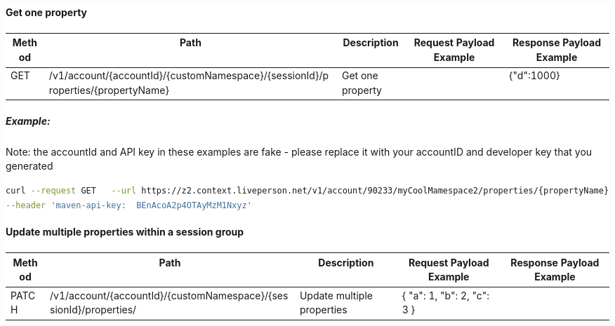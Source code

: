 #### Get one property 

<table>
    <thead>
        <tr>
            <th>Method</th>
            <th>Path</th>
            <th>Description</th>
            <th>Request Payload Example</th>
            <th>Response Payload Example</th>
        </tr>
    </thead>
    <tbody>
        <tr>
            <td>GET</td>
            <td> /v1/account/{accountId}/{customNamespace}/{sessionId}/properties/{propertyName}</td>
            <td>Get one property</td>
            <td></td>
            <td>{"d":1000}</td>
        </tr>
    </tbody>
</table>

##### Example: 
Note: the accountId and API key in these examples are fake - please replace it with your accountID and developer key that you generated

```bash
curl --request GET   --url https://z2.context.liveperson.net/v1/account/90233/myCoolMamespace2/properties/{propertyName}   --header 'maven-api-key:  BEnAcoA2p4OTAyMzM1Nxyz'


```

#### Update multiple properties within a session group

<table>
    <thead>
        <tr>
            <th>Method</th>
            <th>Path</th>
            <th>Description</th>
            <th>Request Payload Example</th>
            <th>Response Payload Example</th>
        </tr>
    </thead>
    <tbody>
        <tr>
            <td>PATCH</td>
            <td>/v1/account/{accountId}/{customNamespace}/{sessionId}/properties/
            </td>
            <td>Update multiple properties
            </td>
            <td>{
	"a": 1,
	"b": 2,
	"c": 3
}</td>
            <td></td>
        </tr>
    </tbody>
</table>
